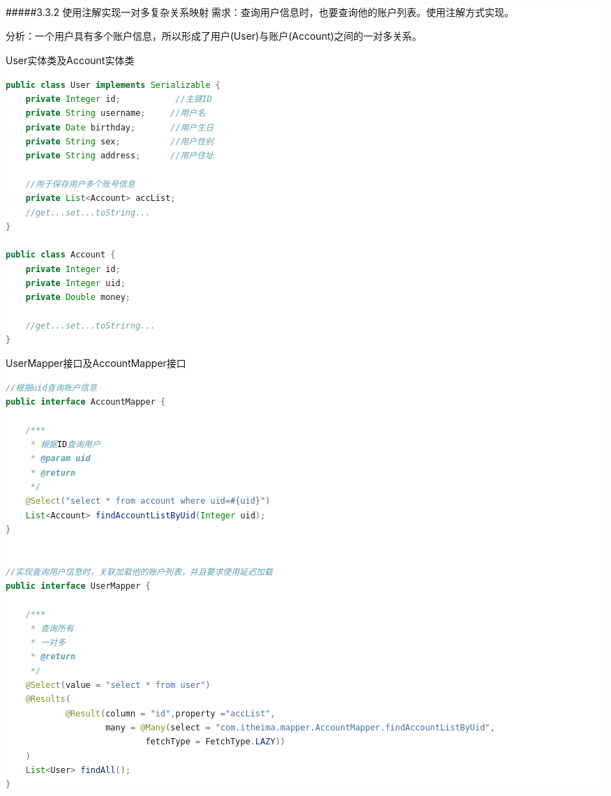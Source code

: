 



#####3.3.2 使用注解实现一对多复杂关系映射
需求：查询用户信息时，也要查询他的账户列表。使用注解方式实现。

分析：一个用户具有多个账户信息，所以形成了用户(User)与账户(Account)之间的一对多关系。

User实体类及Account实体类

```java
public class User implements Serializable {
    private Integer id;           //主键ID
    private String username;     //用户名
    private Date birthday;       //用户生日
    private String sex;          //用户性别
    private String address;      //用户住址

    //用于保存用户多个账号信息
    private List<Account> accList;
    //get...set...toString...
}

public class Account {
    private Integer id;
    private Integer uid;
    private Double money;

    //get...set...toStrirng...
}
```




UserMapper接口及AccountMapper接口

```java
//根据uid查询账户信息
public interface AccountMapper {

    /***
     * 根据ID查询用户
     * @param uid
     * @return
     */
    @Select("select * from account where uid=#{uid}")
    List<Account> findAccountListByUid(Integer uid);
}


//实现查询用户信息时，关联加载他的账户列表，并且要求使用延迟加载
public interface UserMapper {

    /***
     * 查询所有
     * 一对多
     * @return
     */
    @Select(value = "select * from user")
    @Results(
            @Result(column = "id",property ="accList",
                    many = @Many(select = "com.itheima.mapper.AccountMapper.findAccountListByUid",
                            fetchType = FetchType.LAZY))
    )
    List<User> findAll();
}
```
